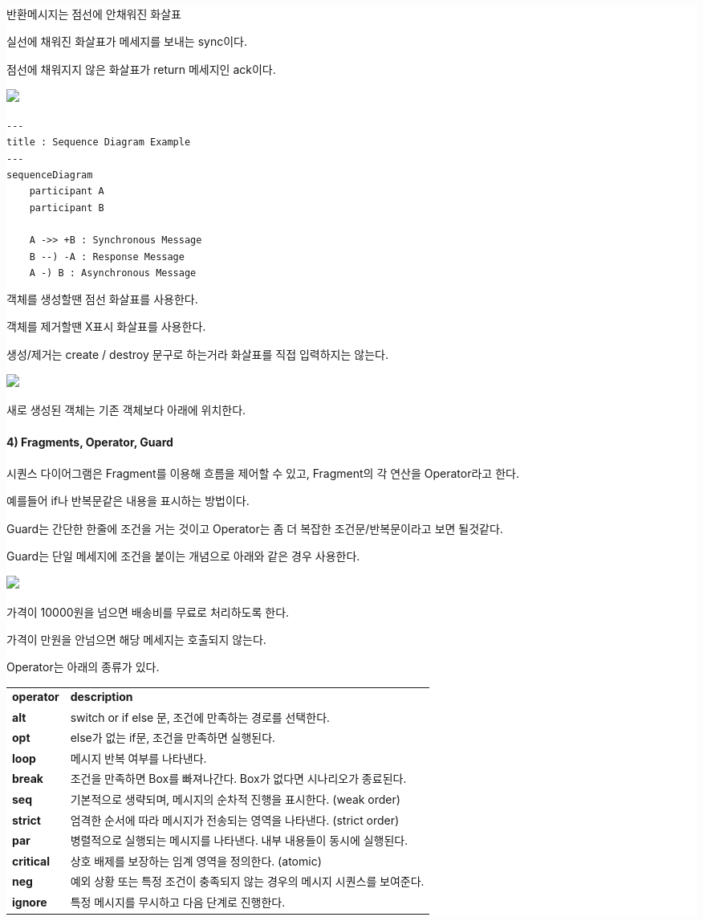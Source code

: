 반환메시지는 점선에 안채워진 화살표

실선에 채워진 화살표가 메세지를 보내는 sync이다.

점선에 채워지지 않은 화살표가 return 메세지인 ack이다.

![](https://blog.kakaocdn.net/dn/JjeAa/btsIrhjPMu2/QxsQ58BZqCcJjQPMtrC5n1/img.png)

```
---
title : Sequence Diagram Example
---
sequenceDiagram
    participant A
    participant B

    A ->> +B : Synchronous Message
    B --) -A : Response Message
    A -) B : Asynchronous Message
```

객체를 생성할땐 점선 화살표를 사용한다.

객체를 제거할땐 X표시 화살표를 사용한다.

생성/제거는 create / destroy 문구로 하는거라 화살표를 직접 입력하지는 않는다.

![](https://blog.kakaocdn.net/dn/0wgP1/btsIqSR81Hn/u13vUKQuqD8oRXK5GPkdwk/img.png)

새로 생성된 객체는 기존 객체보다 아래에 위치한다.

#### 4) Fragments, Operator, Guard

시퀀스 다이어그램은 Fragment를 이용해 흐름을 제어할 수 있고, Fragment의 각 연산을 Operator라고 한다.

예를들어 if나 반복문같은 내용을 표시하는 방법이다.

Guard는 간단한 한줄에 조건을 거는 것이고 Operator는 좀 더 복잡한 조건문/반복문이라고 보면 될것같다.

Guard는 단일 메세지에 조건을 붙이는 개념으로 아래와 같은 경우 사용한다.

![](https://blog.kakaocdn.net/dn/q7UW2/btsIpJoomOi/9m4EnPVDpq5K1bW5IyWYM0/img.png)

가격이 10000원을 넘으면 배송비를 무료로 처리하도록 한다.

가격이 만원을 안넘으면 해당 메세지는 호출되지 않는다.

Operator는 아래의 종류가 있다.

|   |   |
|---|---|
|**operator**|**description**|
|**alt**|switch or if else 문, 조건에 만족하는 경로를 선택한다.|
|**opt**|else가 없는 if문, 조건을 만족하면 실행된다.|
|**loop**|메시지 반복 여부를 나타낸다.|
|**break**|조건을 만족하면 Box를 빠져나간다. Box가 없다면 시나리오가 종료된다.|
|**seq**|기본적으로 생략되며, 메시지의 순차적 진행을 표시한다. (weak order)|
|**strict**|엄격한 순서에 따라 메시지가 전송되는 영역을 나타낸다. (strict order)|
|**par**|병렬적으로 실행되는 메시지를 나타낸다. 내부 내용들이 동시에 실행된다.|
|**critical**|상호 배제를 보장하는 임계 영역을 정의한다. (atomic)|
|**neg**|예외 상황 또는 특정 조건이 충족되지 않는 경우의 메시지 시퀀스를 보여준다.|
|**ignore**|특정 메시지를 무시하고 다음 단계로 진행한다.|